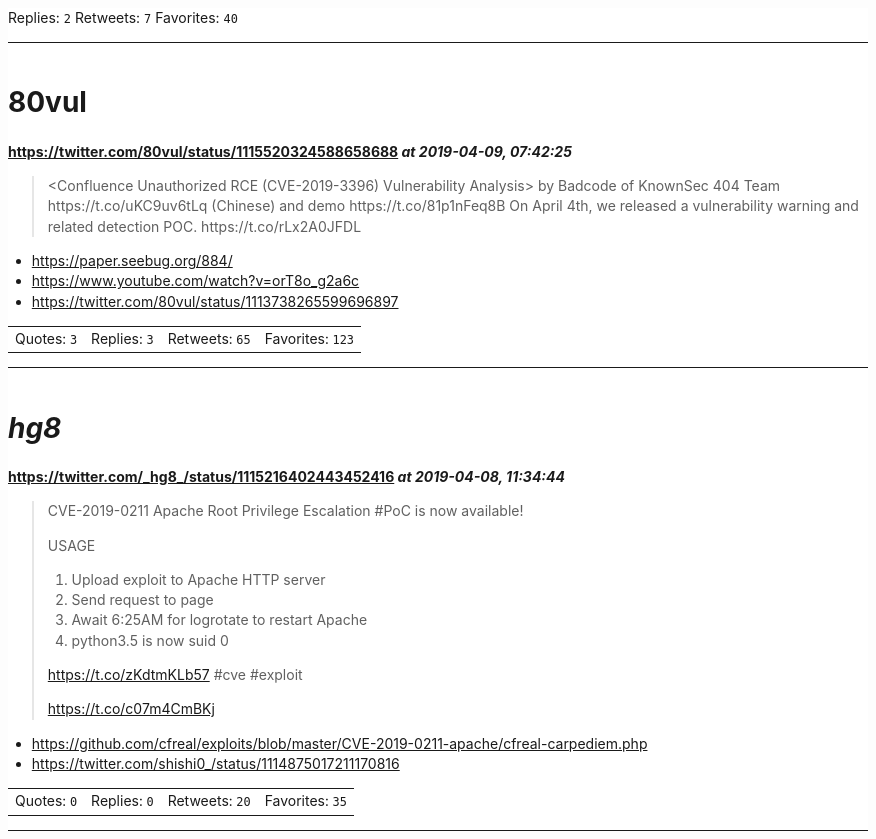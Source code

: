 <td>Replies: <code>2</code></td>
<td>Retweets: <code>7</code></td>
<td>Favorites: <code>40</code></td>
</tr></table>

---

# 80vul
**https://twitter.com/80vul/status/1115520324588658688 _at 2019-04-09, 07:42:25_**
<blockquote>
&lt;Confluence Unauthorized RCE (CVE-2019-3396) Vulnerability Analysis&gt; by Badcode of KnownSec 404 Team https://t.co/uKC9uv6tLq (Chinese) and demo https://t.co/81p1nFeq8B  On April 4th, we released a vulnerability warning and related detection POC.  https://t.co/rLx2A0JFDL
</blockquote>

* https://paper.seebug.org/884/
* https://www.youtube.com/watch?v=orT8o_g2a6c
* https://twitter.com/80vul/status/1113738265599696897

<table><tr>
<td>Quotes: <code>3</code></td>
<td>Replies: <code>3</code></td>
<td>Retweets: <code>65</code></td>
<td>Favorites: <code>123</code></td>
</tr></table>

---

# _hg8_
**https://twitter.com/_hg8_/status/1115216402443452416 _at 2019-04-08, 11:34:44_**
<blockquote>
CVE-2019-0211 Apache Root Privilege Escalation #PoC is now available!

USAGE
1. Upload exploit to Apache HTTP server
2. Send request to page
3. Await 6:25AM for logrotate to restart Apache
4. python3.5 is now suid 0

https://t.co/zKdtmKLb57 #cve #exploit

https://t.co/c07m4CmBKj
</blockquote>

* https://github.com/cfreal/exploits/blob/master/CVE-2019-0211-apache/cfreal-carpediem.php
* https://twitter.com/shishi0_/status/1114875017211170816

<table><tr>
<td>Quotes: <code>0</code></td>
<td>Replies: <code>0</code></td>
<td>Retweets: <code>20</code></td>
<td>Favorites: <code>35</code></td>
</tr></table>

---